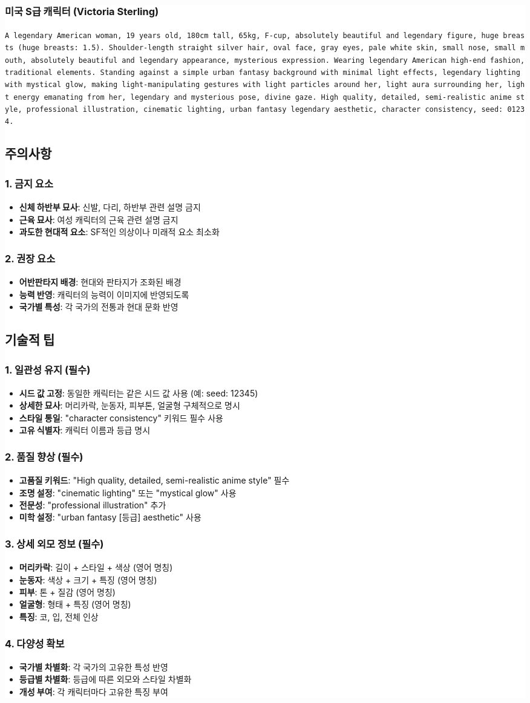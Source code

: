 ### 미국 S급 캐릭터 (Victoria Sterling)
```
A legendary American woman, 19 years old, 180cm tall, 65kg, F-cup, absolutely beautiful and legendary figure, huge breasts (huge breasts: 1.5). Shoulder-length straight silver hair, oval face, gray eyes, pale white skin, small nose, small mouth, absolutely beautiful and legendary appearance, mysterious expression. Wearing legendary American high-end fashion, traditional elements. Standing against a simple urban fantasy background with minimal light effects, legendary lighting with mystical glow, making light-manipulating gestures with light particles around her, light aura surrounding her, light energy emanating from her, legendary and mysterious pose, divine gaze. High quality, detailed, semi-realistic anime style, professional illustration, cinematic lighting, urban fantasy legendary aesthetic, character consistency, seed: 01234.
```

## 주의사항

### 1. 금지 요소
- **신체 하반부 묘사**: 신발, 다리, 하반부 관련 설명 금지
- **근육 묘사**: 여성 캐릭터의 근육 관련 설명 금지
- **과도한 현대적 요소**: SF적인 의상이나 미래적 요소 최소화

### 2. 권장 요소
- **어반판타지 배경**: 현대와 판타지가 조화된 배경
- **능력 반영**: 캐릭터의 능력이 이미지에 반영되도록
- **국가별 특성**: 각 국가의 전통과 현대 문화 반영

## 기술적 팁

### 1. 일관성 유지 (필수)
- **시드 값 고정**: 동일한 캐릭터는 같은 시드 값 사용 (예: seed: 12345)
- **상세한 묘사**: 머리카락, 눈동자, 피부톤, 얼굴형 구체적으로 명시
- **스타일 통일**: "character consistency" 키워드 필수 사용
- **고유 식별자**: 캐릭터 이름과 등급 명시

### 2. 품질 향상 (필수)
- **고품질 키워드**: "High quality, detailed, semi-realistic anime style" 필수
- **조명 설정**: "cinematic lighting" 또는 "mystical glow" 사용
- **전문성**: "professional illustration" 추가
- **미학 설정**: "urban fantasy [등급] aesthetic" 사용

### 3. 상세 외모 정보 (필수)
- **머리카락**: 길이 + 스타일 + 색상 (영어 명칭)
- **눈동자**: 색상 + 크기 + 특징 (영어 명칭)
- **피부**: 톤 + 질감 (영어 명칭)
- **얼굴형**: 형태 + 특징 (영어 명칭)
- **특징**: 코, 입, 전체 인상

### 4. 다양성 확보
- **국가별 차별화**: 각 국가의 고유한 특성 반영
- **등급별 차별화**: 등급에 따른 외모와 스타일 차별화
- **개성 부여**: 각 캐릭터마다 고유한 특징 부여
